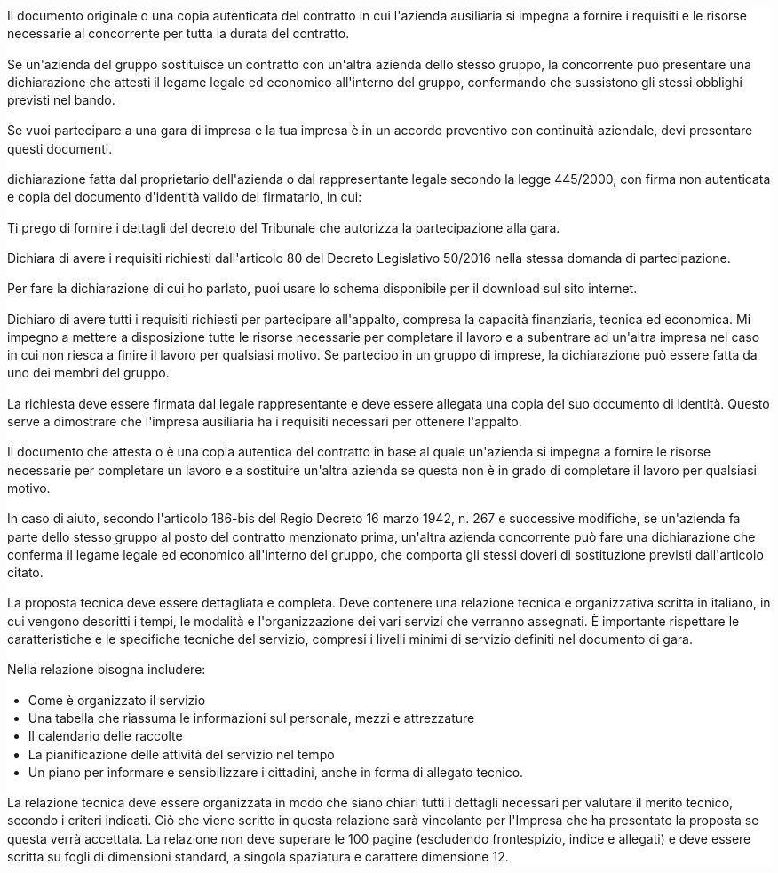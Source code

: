 Il documento originale o una copia autenticata del contratto in cui l'azienda ausiliaria si impegna a fornire i requisiti e le risorse necessarie al concorrente per tutta la durata del contratto.

Se un'azienda del gruppo sostituisce un contratto con un'altra azienda dello stesso gruppo, la concorrente può presentare una dichiarazione che attesti il legame legale ed economico all'interno del gruppo, confermando che sussistono gli stessi obblighi previsti nel bando.

Se vuoi partecipare a una gara di impresa e la tua impresa è in un accordo preventivo con continuità aziendale, devi presentare questi documenti.

dichiarazione fatta dal proprietario dell'azienda o dal rappresentante legale secondo la legge 445/2000, con firma non autenticata e copia del documento d'identità valido del firmatario, in cui:

Ti prego di fornire i dettagli del decreto del Tribunale che autorizza la partecipazione alla gara.

Dichiara di avere i requisiti richiesti dall'articolo 80 del Decreto Legislativo 50/2016 nella stessa domanda di partecipazione.

Per fare la dichiarazione di cui ho parlato, puoi usare lo schema disponibile per il download sul sito internet.

Dichiaro di avere tutti i requisiti richiesti per partecipare all'appalto, compresa la capacità finanziaria, tecnica ed economica. Mi impegno a mettere a disposizione tutte le risorse necessarie per completare il lavoro e a subentrare ad un'altra impresa nel caso in cui non riesca a finire il lavoro per qualsiasi motivo. Se partecipo in un gruppo di imprese, la dichiarazione può essere fatta da uno dei membri del gruppo.

La richiesta deve essere firmata dal legale rappresentante e deve essere allegata una copia del suo documento di identità. Questo serve a dimostrare che l'impresa ausiliaria ha i requisiti necessari per ottenere l'appalto.

Il documento che attesta o è una copia autentica del contratto in base al quale un'azienda si impegna a fornire le risorse necessarie per completare un lavoro e a sostituire un'altra azienda se questa non è in grado di completare il lavoro per qualsiasi motivo.

In caso di aiuto, secondo l'articolo 186-bis del Regio Decreto 16 marzo 1942, n. 267 e successive modifiche, se un'azienda fa parte dello stesso gruppo al posto del contratto menzionato prima, un'altra azienda concorrente può fare una dichiarazione che conferma il legame legale ed economico all'interno del gruppo, che comporta gli stessi doveri di sostituzione previsti dall'articolo citato.

La proposta tecnica deve essere dettagliata e completa. Deve contenere una relazione tecnica e organizzativa scritta in italiano, in cui vengono descritti i tempi, le modalità e l'organizzazione dei vari servizi che verranno assegnati. È importante rispettare le caratteristiche e le specifiche tecniche del servizio, compresi i livelli minimi di servizio definiti nel documento di gara.

Nella relazione bisogna includere:
- Come è organizzato il servizio
- Una tabella che riassuma le informazioni sul personale, mezzi e attrezzature
- Il calendario delle raccolte
- La pianificazione delle attività del servizio nel tempo
- Un piano per informare e sensibilizzare i cittadini, anche in forma di allegato tecnico.

La relazione tecnica deve essere organizzata in modo che siano chiari tutti i dettagli necessari per valutare il merito tecnico, secondo i criteri indicati. Ciò che viene scritto in questa relazione sarà vincolante per l'Impresa che ha presentato la proposta se questa verrà accettata. La relazione non deve superare le 100 pagine (escludendo frontespizio, indice e allegati) e deve essere scritta su fogli di dimensioni standard, a singola spaziatura e carattere dimensione 12.
